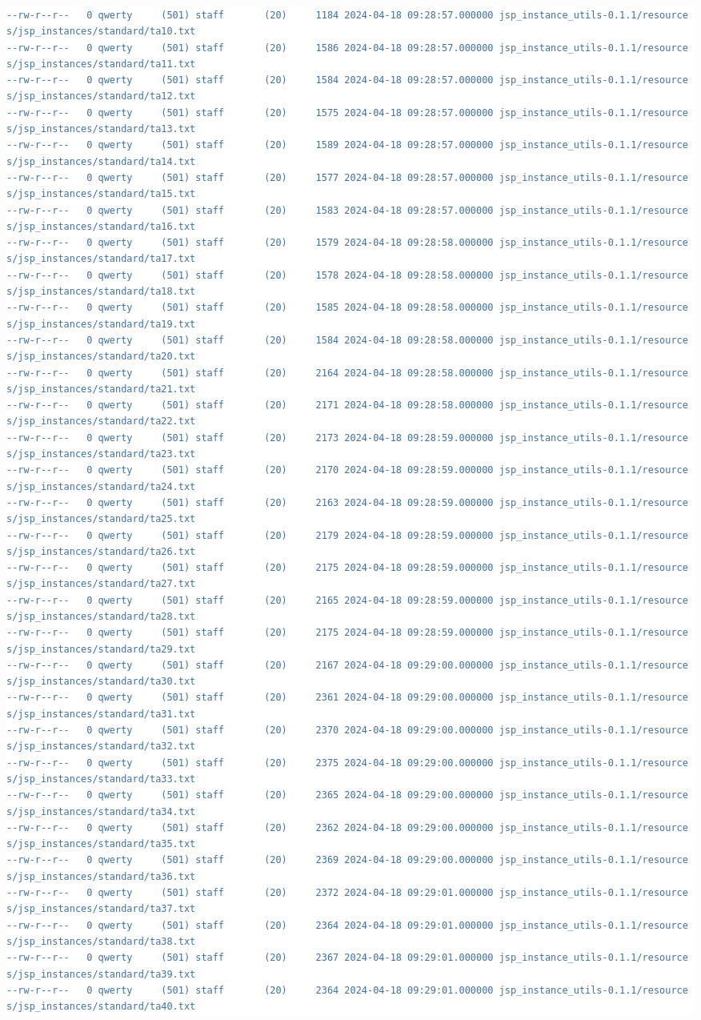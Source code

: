 ```diff
--rw-r--r--   0 qwerty     (501) staff       (20)     1184 2024-04-18 09:28:57.000000 jsp_instance_utils-0.1.1/resources/jsp_instances/standard/ta10.txt
--rw-r--r--   0 qwerty     (501) staff       (20)     1586 2024-04-18 09:28:57.000000 jsp_instance_utils-0.1.1/resources/jsp_instances/standard/ta11.txt
--rw-r--r--   0 qwerty     (501) staff       (20)     1584 2024-04-18 09:28:57.000000 jsp_instance_utils-0.1.1/resources/jsp_instances/standard/ta12.txt
--rw-r--r--   0 qwerty     (501) staff       (20)     1575 2024-04-18 09:28:57.000000 jsp_instance_utils-0.1.1/resources/jsp_instances/standard/ta13.txt
--rw-r--r--   0 qwerty     (501) staff       (20)     1589 2024-04-18 09:28:57.000000 jsp_instance_utils-0.1.1/resources/jsp_instances/standard/ta14.txt
--rw-r--r--   0 qwerty     (501) staff       (20)     1577 2024-04-18 09:28:57.000000 jsp_instance_utils-0.1.1/resources/jsp_instances/standard/ta15.txt
--rw-r--r--   0 qwerty     (501) staff       (20)     1583 2024-04-18 09:28:57.000000 jsp_instance_utils-0.1.1/resources/jsp_instances/standard/ta16.txt
--rw-r--r--   0 qwerty     (501) staff       (20)     1579 2024-04-18 09:28:58.000000 jsp_instance_utils-0.1.1/resources/jsp_instances/standard/ta17.txt
--rw-r--r--   0 qwerty     (501) staff       (20)     1578 2024-04-18 09:28:58.000000 jsp_instance_utils-0.1.1/resources/jsp_instances/standard/ta18.txt
--rw-r--r--   0 qwerty     (501) staff       (20)     1585 2024-04-18 09:28:58.000000 jsp_instance_utils-0.1.1/resources/jsp_instances/standard/ta19.txt
--rw-r--r--   0 qwerty     (501) staff       (20)     1584 2024-04-18 09:28:58.000000 jsp_instance_utils-0.1.1/resources/jsp_instances/standard/ta20.txt
--rw-r--r--   0 qwerty     (501) staff       (20)     2164 2024-04-18 09:28:58.000000 jsp_instance_utils-0.1.1/resources/jsp_instances/standard/ta21.txt
--rw-r--r--   0 qwerty     (501) staff       (20)     2171 2024-04-18 09:28:58.000000 jsp_instance_utils-0.1.1/resources/jsp_instances/standard/ta22.txt
--rw-r--r--   0 qwerty     (501) staff       (20)     2173 2024-04-18 09:28:59.000000 jsp_instance_utils-0.1.1/resources/jsp_instances/standard/ta23.txt
--rw-r--r--   0 qwerty     (501) staff       (20)     2170 2024-04-18 09:28:59.000000 jsp_instance_utils-0.1.1/resources/jsp_instances/standard/ta24.txt
--rw-r--r--   0 qwerty     (501) staff       (20)     2163 2024-04-18 09:28:59.000000 jsp_instance_utils-0.1.1/resources/jsp_instances/standard/ta25.txt
--rw-r--r--   0 qwerty     (501) staff       (20)     2179 2024-04-18 09:28:59.000000 jsp_instance_utils-0.1.1/resources/jsp_instances/standard/ta26.txt
--rw-r--r--   0 qwerty     (501) staff       (20)     2175 2024-04-18 09:28:59.000000 jsp_instance_utils-0.1.1/resources/jsp_instances/standard/ta27.txt
--rw-r--r--   0 qwerty     (501) staff       (20)     2165 2024-04-18 09:28:59.000000 jsp_instance_utils-0.1.1/resources/jsp_instances/standard/ta28.txt
--rw-r--r--   0 qwerty     (501) staff       (20)     2175 2024-04-18 09:28:59.000000 jsp_instance_utils-0.1.1/resources/jsp_instances/standard/ta29.txt
--rw-r--r--   0 qwerty     (501) staff       (20)     2167 2024-04-18 09:29:00.000000 jsp_instance_utils-0.1.1/resources/jsp_instances/standard/ta30.txt
--rw-r--r--   0 qwerty     (501) staff       (20)     2361 2024-04-18 09:29:00.000000 jsp_instance_utils-0.1.1/resources/jsp_instances/standard/ta31.txt
--rw-r--r--   0 qwerty     (501) staff       (20)     2370 2024-04-18 09:29:00.000000 jsp_instance_utils-0.1.1/resources/jsp_instances/standard/ta32.txt
--rw-r--r--   0 qwerty     (501) staff       (20)     2375 2024-04-18 09:29:00.000000 jsp_instance_utils-0.1.1/resources/jsp_instances/standard/ta33.txt
--rw-r--r--   0 qwerty     (501) staff       (20)     2365 2024-04-18 09:29:00.000000 jsp_instance_utils-0.1.1/resources/jsp_instances/standard/ta34.txt
--rw-r--r--   0 qwerty     (501) staff       (20)     2362 2024-04-18 09:29:00.000000 jsp_instance_utils-0.1.1/resources/jsp_instances/standard/ta35.txt
--rw-r--r--   0 qwerty     (501) staff       (20)     2369 2024-04-18 09:29:00.000000 jsp_instance_utils-0.1.1/resources/jsp_instances/standard/ta36.txt
--rw-r--r--   0 qwerty     (501) staff       (20)     2372 2024-04-18 09:29:01.000000 jsp_instance_utils-0.1.1/resources/jsp_instances/standard/ta37.txt
--rw-r--r--   0 qwerty     (501) staff       (20)     2364 2024-04-18 09:29:01.000000 jsp_instance_utils-0.1.1/resources/jsp_instances/standard/ta38.txt
--rw-r--r--   0 qwerty     (501) staff       (20)     2367 2024-04-18 09:29:01.000000 jsp_instance_utils-0.1.1/resources/jsp_instances/standard/ta39.txt
--rw-r--r--   0 qwerty     (501) staff       (20)     2364 2024-04-18 09:29:01.000000 jsp_instance_utils-0.1.1/resources/jsp_instances/standard/ta40.txt
```